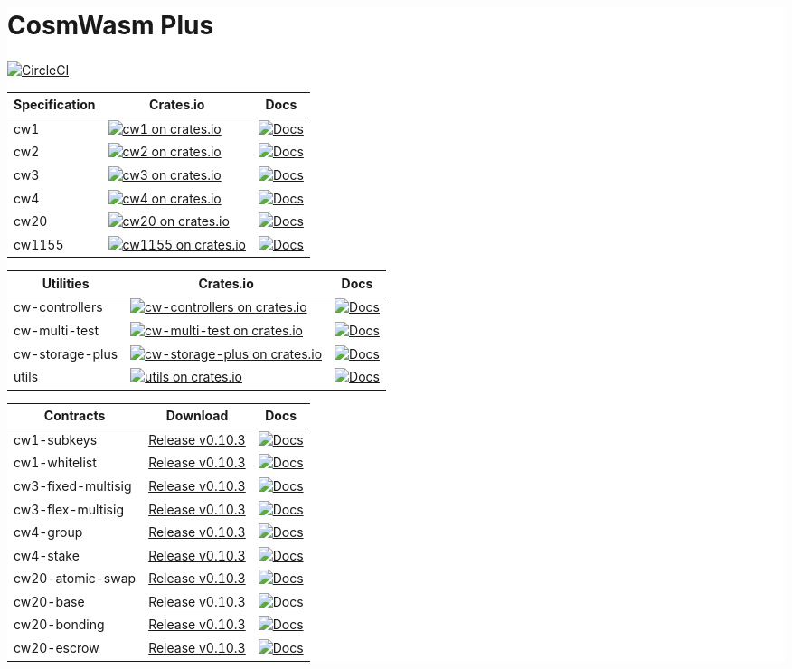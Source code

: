 # CosmWasm Plus

[![CircleCI](https://circleci.com/gh/CosmWasm/cw-plus/tree/master.svg?style=shield)](https://circleci.com/gh/CosmWasm/cw-plus/tree/master)

| Specification | Crates.io                                                                                             | Docs                                                                |
| ------------- | ----------------------------------------------------------------------------------------------------- | ------------------------------------------------------------------- |
| cw1           | [![cw1 on crates.io](https://img.shields.io/crates/v/cw1.svg)](https://crates.io/crates/cw1)          | [![Docs](https://docs.rs/cw1/badge.svg)](https://docs.rs/cw1)       |
| cw2           | [![cw2 on crates.io](https://img.shields.io/crates/v/cw2.svg)](https://crates.io/crates/cw2)          | [![Docs](https://docs.rs/cw2/badge.svg)](https://docs.rs/cw2)       |
| cw3           | [![cw3 on crates.io](https://img.shields.io/crates/v/cw3.svg)](https://crates.io/crates/cw3)          | [![Docs](https://docs.rs/cw3/badge.svg)](https://docs.rs/cw3)       |
| cw4           | [![cw4 on crates.io](https://img.shields.io/crates/v/cw4.svg)](https://crates.io/crates/cw4)          | [![Docs](https://docs.rs/cw4/badge.svg)](https://docs.rs/cw4)       |
| cw20          | [![cw20 on crates.io](https://img.shields.io/crates/v/cw20.svg)](https://crates.io/crates/cw20)       | [![Docs](https://docs.rs/cw20/badge.svg)](https://docs.rs/cw20)     |
| cw1155        | [![cw1155 on crates.io](https://img.shields.io/crates/v/cw1155.svg)](https://crates.io/crates/cw1155) | [![Docs](https://docs.rs/cw1155/badge.svg)](https://docs.rs/cw1155) |

| Utilities       | Crates.io                                                                                                                        | Docs                                                                                  |
| --------------- | -------------------------------------------------------------------------------------------------------------------------------- | ------------------------------------------------------------------------------------- |
| cw-controllers  | [![cw-controllers on crates.io](https://img.shields.io/crates/v/cw-controllers.svg)](https://crates.io/crates/cw-controllers)    | [![Docs](https://docs.rs/cw-controllers/badge.svg)](https://docs.rs/cw-controllers)   |
| cw-multi-test   | [![cw-multi-test on crates.io](https://img.shields.io/crates/v/cw-multi-test.svg)](https://crates.io/crates/cw-multi-test)       | [![Docs](https://docs.rs/cw-multi-test/badge.svg)](https://docs.rs/cw-multi-test)     |
| cw-storage-plus | [![cw-storage-plus on crates.io](https://img.shields.io/crates/v/cw-storage-plus.svg)](https://crates.io/crates/cw-storage-plus) | [![Docs](https://docs.rs/cw-storage-plus/badge.svg)](https://docs.rs/cw-storage-plus) |
| utils           | [![utils on crates.io](https://img.shields.io/crates/v/utils.svg)](https://crates.io/crates/utils)                               | [![Docs](https://docs.rs/utils/badge.svg)](https://docs.rs/utils)                     |

| Contracts           | Download                                                                                                  | Docs                                                                                          |
| ------------------- | --------------------------------------------------------------------------------------------------------- | --------------------------------------------------------------------------------------------- |
| cw1-subkeys         | [Release v0.10.3](https://github.com/CosmWasm/cw-plus/releases/download/v0.10.3/cw1_subkeys.wasm)         | [![Docs](https://docs.rs/cw1-subkeys/badge.svg)](https://docs.rs/cw1-subkeys)                 |
| cw1-whitelist       | [Release v0.10.3](https://github.com/CosmWasm/cw-plus/releases/download/v0.10.3/cw1_whitelist.wasm)       | [![Docs](https://docs.rs/cw1-whitelist/badge.svg)](https://docs.rs/cw1-whitelist)             |
| cw3-fixed-multisig  | [Release v0.10.3](https://github.com/CosmWasm/cw-plus/releases/download/v0.10.3/cw3_fixed_multisig.wasm)  | [![Docs](https://docs.rs/cw3-fixed-multisig/badge.svg)](https://docs.rs/cw3-fixed-multisig)   |
| cw3-flex-multisig   | [Release v0.10.3](https://github.com/CosmWasm/cw-plus/releases/download/v0.10.3/cw3_flex_multisig.wasm)   | [![Docs](https://docs.rs/cw3-flex-multisig/badge.svg)](https://docs.rs/cw3-flex-multisig)     |
| cw4-group           | [Release v0.10.3](https://github.com/CosmWasm/cw-plus/releases/download/v0.10.3/cw4_group.wasm)           | [![Docs](https://docs.rs/cw4-group/badge.svg)](https://docs.rs/cw4-group)                     |
| cw4-stake           | [Release v0.10.3](https://github.com/CosmWasm/cw-plus/releases/download/v0.10.3/cw4_stake.wasm)           | [![Docs](https://docs.rs/cw4-stake/badge.svg)](https://docs.rs/cw4-stake)                     |
| cw20-atomic-swap    | [Release v0.10.3](https://github.com/CosmWasm/cw-plus/releases/download/v0.10.3/cw20_atomic_swap.wasm)    | [![Docs](https://docs.rs/cw20-atomic-swap/badge.svg)](https://docs.rs/cw20-atomic-swap)       |
| cw20-base           | [Release v0.10.3](https://github.com/CosmWasm/cw-plus/releases/download/v0.10.3/cw20_base.wasm)           | [![Docs](https://docs.rs/cw20-base/badge.svg)](https://docs.rs/cw20-base)                     |
| cw20-bonding        | [Release v0.10.3](https://github.com/CosmWasm/cw-plus/releases/download/v0.10.3/cw20_bonding.wasm)        | [![Docs](https://docs.rs/cw20-bonding/badge.svg)](https://docs.rs/cw20-bonding)               |
| cw20-escrow         | [Release v0.10.3](https://github.com/CosmWasm/cw-plus/releases/download/v0.10.3/cw20_escrow.wasm)         | [![Docs](https://docs.rs/cw20-escrow/badge.svg)](https://docs.rs/cw20-escrow)                 |
